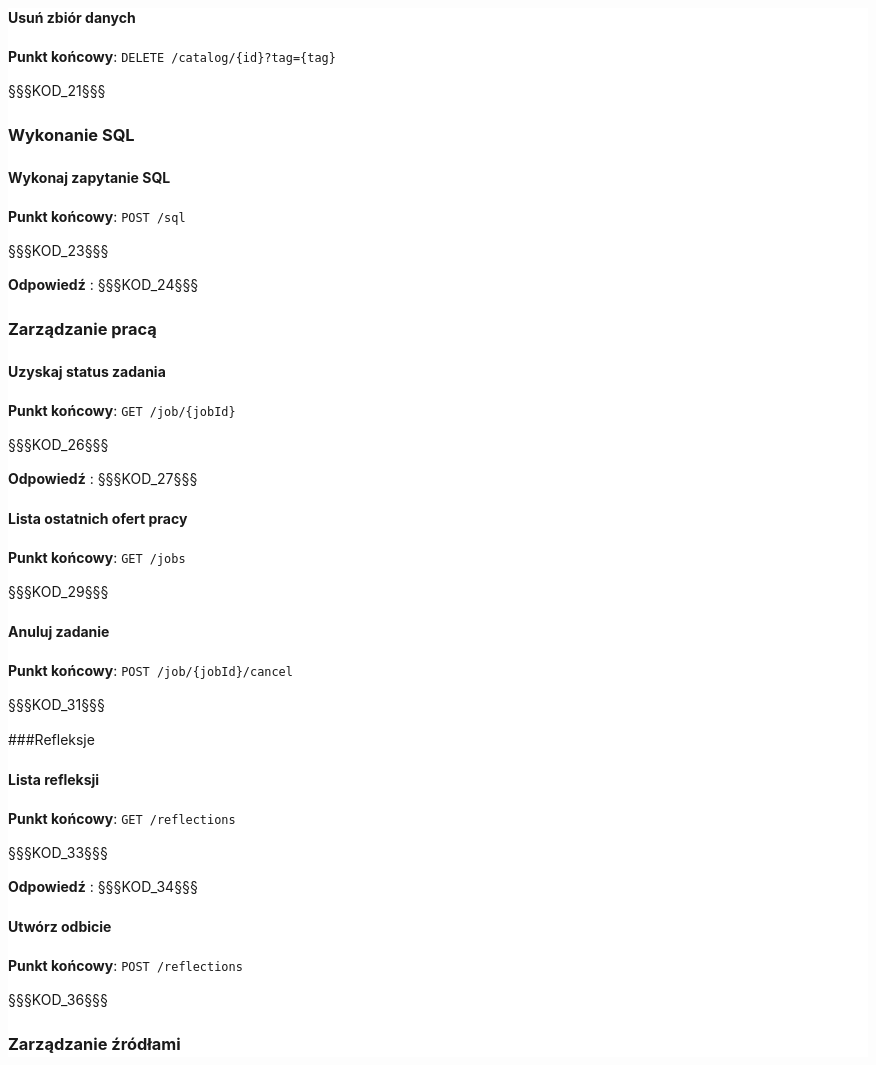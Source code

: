 #### Usuń zbiór danych

**Punkt końcowy**: `DELETE /catalog/{id}?tag={tag}`

§§§KOD_21§§§

### Wykonanie SQL

#### Wykonaj zapytanie SQL

**Punkt końcowy**: `POST /sql`

§§§KOD_23§§§

**Odpowiedź** :
§§§KOD_24§§§

### Zarządzanie pracą

#### Uzyskaj status zadania

**Punkt końcowy**: `GET /job/{jobId}`

§§§KOD_26§§§

**Odpowiedź** :
§§§KOD_27§§§

#### Lista ostatnich ofert pracy

**Punkt końcowy**: `GET /jobs`

§§§KOD_29§§§

#### Anuluj zadanie

**Punkt końcowy**: `POST /job/{jobId}/cancel`

§§§KOD_31§§§

###Refleksje

#### Lista refleksji

**Punkt końcowy**: `GET /reflections`

§§§KOD_33§§§

**Odpowiedź** :
§§§KOD_34§§§

#### Utwórz odbicie

**Punkt końcowy**: `POST /reflections`

§§§KOD_36§§§

### Zarządzanie źródłami
